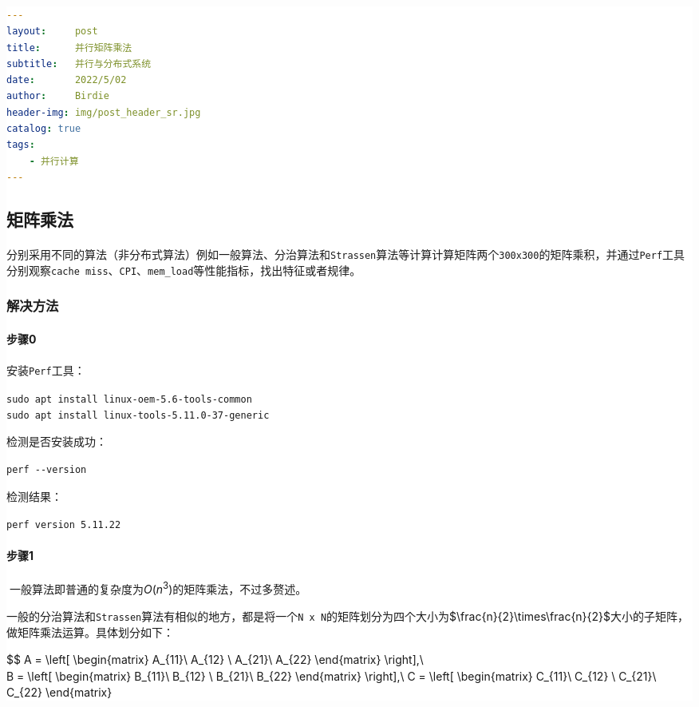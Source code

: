 ```yaml
---
layout:     post
title:      并行矩阵乘法
subtitle:   并行与分布式系统
date:       2022/5/02
author:     Birdie
header-img: img/post_header_sr.jpg
catalog: true
tags:
    - 并行计算
---
```


## 矩阵乘法

​		分别采用不同的算法（非分布式算法）例如一般算法、分治算法和`Strassen`算法等计算计算矩阵两个`300x300`的矩阵乘积，并通过`Perf`工具分别观察`cache miss`、`CPI`、`mem_load`等性能指标，找出特征或者规律。

### 解决方法

#### 步骤0

安装`Perf`工具：

```
sudo apt install linux-oem-5.6-tools-common
sudo apt install linux-tools-5.11.0-37-generic
```

检测是否安装成功：

```
perf --version
```

检测结果：

```
perf version 5.11.22
```



#### 步骤1

​		一般算法即普通的复杂度为$O(n^3)$的矩阵乘法，不过多赘述。

​		一般的分治算法和`Strassen`算法有相似的地方，都是将一个`N x N`的矩阵划分为四个大小为$\frac{n}{2}\times\frac{n}{2}$大小的子矩阵，做矩阵乘法运算。具体划分如下：


$$
A = \left[
 \begin{matrix}
   A_{11}\ A_{12} \\
   A_{21}\ A_{22}
  \end{matrix} 
\right],\  
B = \left[
 \begin{matrix}
   B_{11}\ B_{12} \\
   B_{21}\ B_{22}
  \end{matrix} 
\right],\ 
C = \left[
 \begin{matrix}
   C_{11}\ C_{12} \\
   C_{21}\ C_{22}
  \end{matrix} 